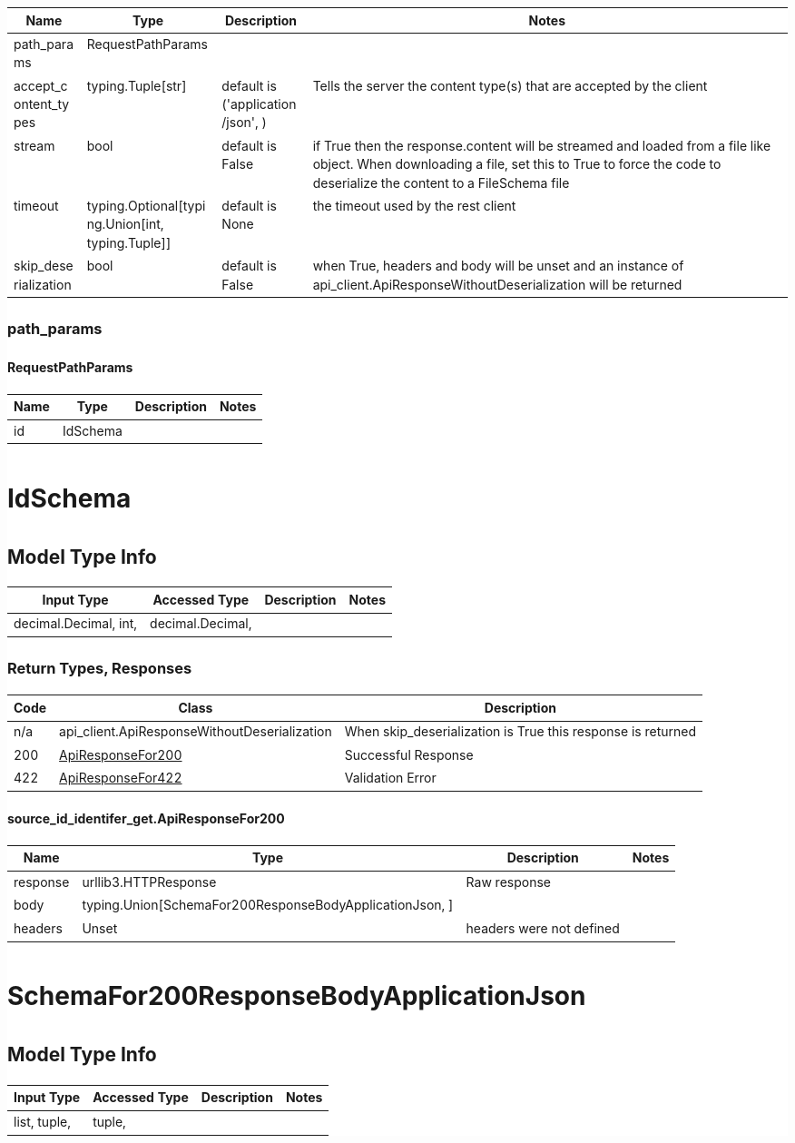 Name | Type | Description  | Notes
------------- | ------------- | ------------- | -------------
path_params | RequestPathParams | |
accept_content_types | typing.Tuple[str] | default is ('application/json', ) | Tells the server the content type(s) that are accepted by the client
stream | bool | default is False | if True then the response.content will be streamed and loaded from a file like object. When downloading a file, set this to True to force the code to deserialize the content to a FileSchema file
timeout | typing.Optional[typing.Union[int, typing.Tuple]] | default is None | the timeout used by the rest client
skip_deserialization | bool | default is False | when True, headers and body will be unset and an instance of api_client.ApiResponseWithoutDeserialization will be returned

### path_params
#### RequestPathParams

Name | Type | Description  | Notes
------------- | ------------- | ------------- | -------------
id | IdSchema | | 

# IdSchema

## Model Type Info
Input Type | Accessed Type | Description | Notes
------------ | ------------- | ------------- | -------------
decimal.Decimal, int,  | decimal.Decimal,  |  | 

### Return Types, Responses

Code | Class | Description
------------- | ------------- | -------------
n/a | api_client.ApiResponseWithoutDeserialization | When skip_deserialization is True this response is returned
200 | [ApiResponseFor200](#source_id_identifer_get.ApiResponseFor200) | Successful Response
422 | [ApiResponseFor422](#source_id_identifer_get.ApiResponseFor422) | Validation Error

#### source_id_identifer_get.ApiResponseFor200
Name | Type | Description  | Notes
------------- | ------------- | ------------- | -------------
response | urllib3.HTTPResponse | Raw response |
body | typing.Union[SchemaFor200ResponseBodyApplicationJson, ] |  |
headers | Unset | headers were not defined |

# SchemaFor200ResponseBodyApplicationJson

## Model Type Info
Input Type | Accessed Type | Description | Notes
------------ | ------------- | ------------- | -------------
list, tuple,  | tuple,  |  | 
